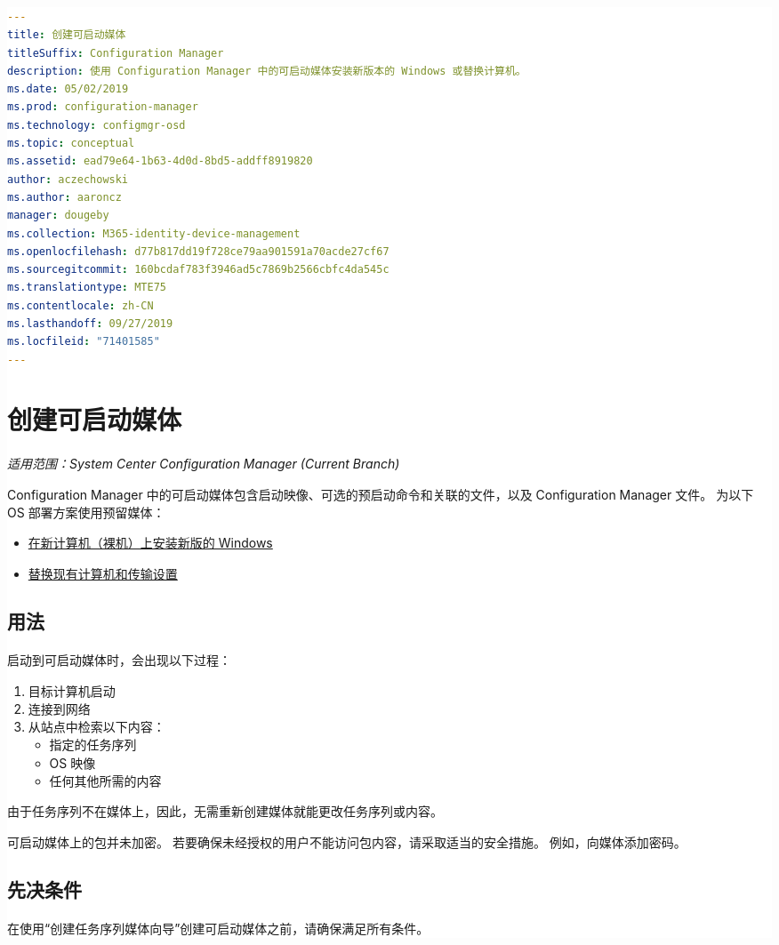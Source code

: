 ```yaml
---
title: 创建可启动媒体
titleSuffix: Configuration Manager
description: 使用 Configuration Manager 中的可启动媒体安装新版本的 Windows 或替换计算机。
ms.date: 05/02/2019
ms.prod: configuration-manager
ms.technology: configmgr-osd
ms.topic: conceptual
ms.assetid: ead79e64-1b63-4d0d-8bd5-addff8919820
author: aczechowski
ms.author: aaroncz
manager: dougeby
ms.collection: M365-identity-device-management
ms.openlocfilehash: d77b817dd19f728ce79aa901591a70acde27cf67
ms.sourcegitcommit: 160bcdaf783f3946ad5c7869b2566cbfc4da545c
ms.translationtype: MTE75
ms.contentlocale: zh-CN
ms.lasthandoff: 09/27/2019
ms.locfileid: "71401585"
---
```

# <a name="create-bootable-media"></a>创建可启动媒体

*适用范围：System Center Configuration Manager (Current Branch)*

Configuration Manager 中的可启动媒体包含启动映像、可选的预启动命令和关联的文件，以及 Configuration Manager 文件。 为以下 OS 部署方案使用预留媒体：  

- [在新计算机（裸机）上安装新版的 Windows](/sccm/osd/deploy-use/install-new-windows-version-new-computer-bare-metal)  

- [替换现有计算机和传输设置](/sccm/osd/deploy-use/replace-an-existing-computer-and-transfer-settings)  


## <a name="usage"></a>用法

启动到可启动媒体时，会出现以下过程：

1. 目标计算机启动
1. 连接到网络
1. 从站点中检索以下内容：
    - 指定的任务序列
    - OS 映像
    - 任何其他所需的内容

由于任务序列不在媒体上，因此，无需重新创建媒体就能更改任务序列或内容。

可启动媒体上的包并未加密。 若要确保未经授权的用户不能访问包内容，请采取适当的安全措施。 例如，向媒体添加密码。

## <a name="prerequisites"></a>先决条件

在使用“创建任务序列媒体向导”创建可启动媒体之前，请确保满足所有条件。
